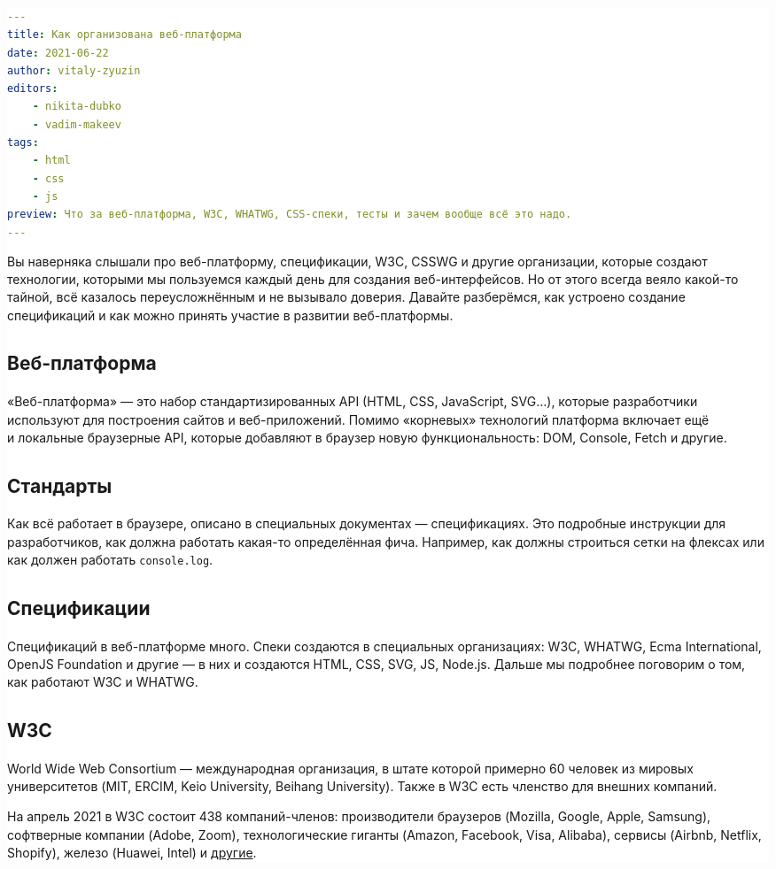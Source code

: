 ```yaml
---
title: Как организована веб-платформа
date: 2021-06-22
author: vitaly-zyuzin
editors:
    - nikita-dubko
    - vadim-makeev
tags:
    - html
    - css
    - js
preview: Что за веб-платформа, W3C, WHATWG, CSS-спеки, тесты и зачем вообще всё это надо.
---
```


Вы наверняка слышали про веб-платформу, спецификации, W3C, CSSWG и другие организации, которые создают технологии, которыми мы пользуемся каждый день для создания веб-интерфейсов. Но от этого всегда веяло какой-то тайной, всё казалось переусложнённым и не вызывало доверия. Давайте разберёмся, как устроено создание спецификаций и как можно принять участие в развитии веб-платформы.

## Веб-платформа

«Веб-платформа» — это набор стандартизированных API (HTML, CSS, JavaScript, SVG…), которые разработчики используют для построения сайтов и веб-приложений. Помимо «корневых» технологий платформа включает ещё и локальные браузерные API, которые добавляют в браузер новую функциональность: DOM, Console, Fetch и другие.

## Стандарты

Как всё работает в браузере, описано в специальных документах — спецификациях. Это подробные инструкции для разработчиков, как должна работать какая-то определённая фича. Например, как должны строиться сетки на флексах или как должен работать `console.log`.

## Спецификации

Спецификаций в веб-платформе много. Спеки создаются в специальных организациях: W3C, WHATWG, Ecma International, OpenJS Foundation и другие — в них и создаются HTML, CSS, SVG, JS, Node.js. Дальше мы подробнее поговорим о том, как работают W3C и WHATWG.

## W3C

World Wide Web Consortium — международная организация, в штате которой примерно 60 человек из мировых университетов (MIT, ERCIM, Keio University, Beihang University). Также в W3C есть членство для внешних компаний.

На апрель 2021 в W3C состоит 438 компаний-членов: производители браузеров (Mozilla, Google, Apple, Samsung), софтверные компании (Adobe, Zoom), технологические гиганты (Amazon, Facebook, Visa, Alibaba), сервисы (Airbnb, Netflix, Shopify), железо (Huawei, Intel) и [другие](https://www.w3.org/Consortium/Member/List).
